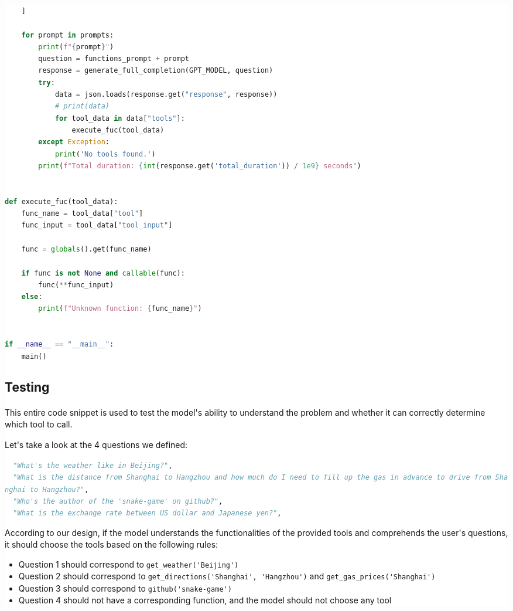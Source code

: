 ```python
    ]

    for prompt in prompts:
        print(f"{prompt}")
        question = functions_prompt + prompt
        response = generate_full_completion(GPT_MODEL, question)
        try:
            data = json.loads(response.get("response", response))
            # print(data)
            for tool_data in data["tools"]:
                execute_fuc(tool_data)
        except Exception:
            print('No tools found.')
        print(f"Total duration: {int(response.get('total_duration')) / 1e9} seconds")


def execute_fuc(tool_data):
    func_name = tool_data["tool"]
    func_input = tool_data["tool_input"]

    func = globals().get(func_name)

    if func is not None and callable(func):
        func(**func_input)
    else:
        print(f"Unknown function: {func_name}")


if __name__ == "__main__":
    main()
```

## **Testing**

This entire code snippet is used to test the model's ability to understand the problem and whether it can correctly determine which tool to call.

Let's take a look at the 4 questions we defined:

```python
  "What's the weather like in Beijing?",
  "What is the distance from Shanghai to Hangzhou and how much do I need to fill up the gas in advance to drive from Shanghai to Hangzhou?",
  "Who's the author of the 'snake-game' on github?",
  "What is the exchange rate between US dollar and Japanese yen?",
```

According to our design, if the model understands the functionalities of the provided tools and comprehends the user's questions, it should choose the tools based on the following rules:

- Question 1 should correspond to `get_weather('Beijing')`
- Question 2 should correspond to `get_directions('Shanghai', 'Hangzhou')` and `get_gas_prices('Shanghai')`
- Question 3 should correspond to `github('snake-game')`
- Question 4 should not have a corresponding function, and the model should not choose any tool
